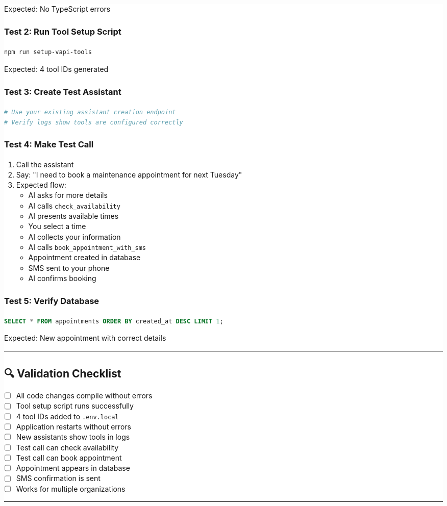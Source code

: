 Expected: No TypeScript errors

### Test 2: Run Tool Setup Script
```bash
npm run setup-vapi-tools
```

Expected: 4 tool IDs generated

### Test 3: Create Test Assistant
```bash
# Use your existing assistant creation endpoint
# Verify logs show tools are configured correctly
```

### Test 4: Make Test Call
1. Call the assistant
2. Say: "I need to book a maintenance appointment for next Tuesday"
3. Expected flow:
   - AI asks for more details
   - AI calls `check_availability`
   - AI presents available times
   - You select a time
   - AI collects your information
   - AI calls `book_appointment_with_sms`
   - Appointment created in database
   - SMS sent to your phone
   - AI confirms booking

### Test 5: Verify Database
```sql
SELECT * FROM appointments ORDER BY created_at DESC LIMIT 1;
```

Expected: New appointment with correct details

---

## 🔍 Validation Checklist

- [ ] All code changes compile without errors
- [ ] Tool setup script runs successfully
- [ ] 4 tool IDs added to `.env.local`
- [ ] Application restarts without errors
- [ ] New assistants show tools in logs
- [ ] Test call can check availability
- [ ] Test call can book appointment
- [ ] Appointment appears in database
- [ ] SMS confirmation is sent
- [ ] Works for multiple organizations

---
